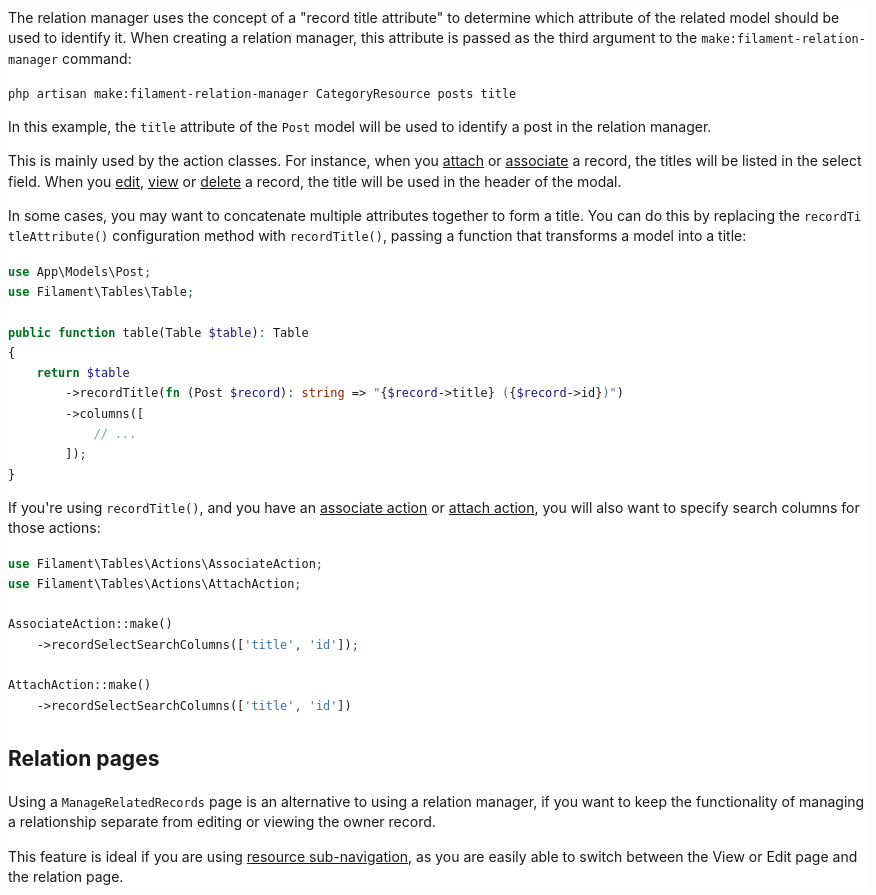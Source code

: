 The relation manager uses the concept of a "record title attribute" to determine which attribute of the related model should be used to identify it. When creating a relation manager, this attribute is passed as the third argument to the `make:filament-relation-manager` command:

```bash
php artisan make:filament-relation-manager CategoryResource posts title
```

In this example, the `title` attribute of the `Post` model will be used to identify a post in the relation manager.

This is mainly used by the action classes. For instance, when you [attach](#attaching-and-detaching-records) or [associate](#associating-and-dissociating-records) a record, the titles will be listed in the select field. When you [edit](#editing-related-records), [view](#viewing-related-records) or [delete](#deleting-related-records) a record, the title will be used in the header of the modal.

In some cases, you may want to concatenate multiple attributes together to form a title. You can do this by replacing the `recordTitleAttribute()` configuration method with `recordTitle()`, passing a function that transforms a model into a title:

```php
use App\Models\Post;
use Filament\Tables\Table;

public function table(Table $table): Table
{
    return $table
        ->recordTitle(fn (Post $record): string => "{$record->title} ({$record->id})")
        ->columns([
            // ...
        ]);
}
```

If you're using `recordTitle()`, and you have an [associate action](#associating-and-dissociating-records) or [attach action](#attaching-and-detaching-records), you will also want to specify search columns for those actions:

```php
use Filament\Tables\Actions\AssociateAction;
use Filament\Tables\Actions\AttachAction;

AssociateAction::make()
    ->recordSelectSearchColumns(['title', 'id']);

AttachAction::make()
    ->recordSelectSearchColumns(['title', 'id'])
```

## Relation pages

Using a `ManageRelatedRecords` page is an alternative to using a relation manager, if you want to keep the functionality of managing a relationship separate from editing or viewing the owner record.

This feature is ideal if you are using [resource sub-navigation](getting-started#resource-sub-navigation), as you are easily able to switch between the View or Edit page and the relation page.
